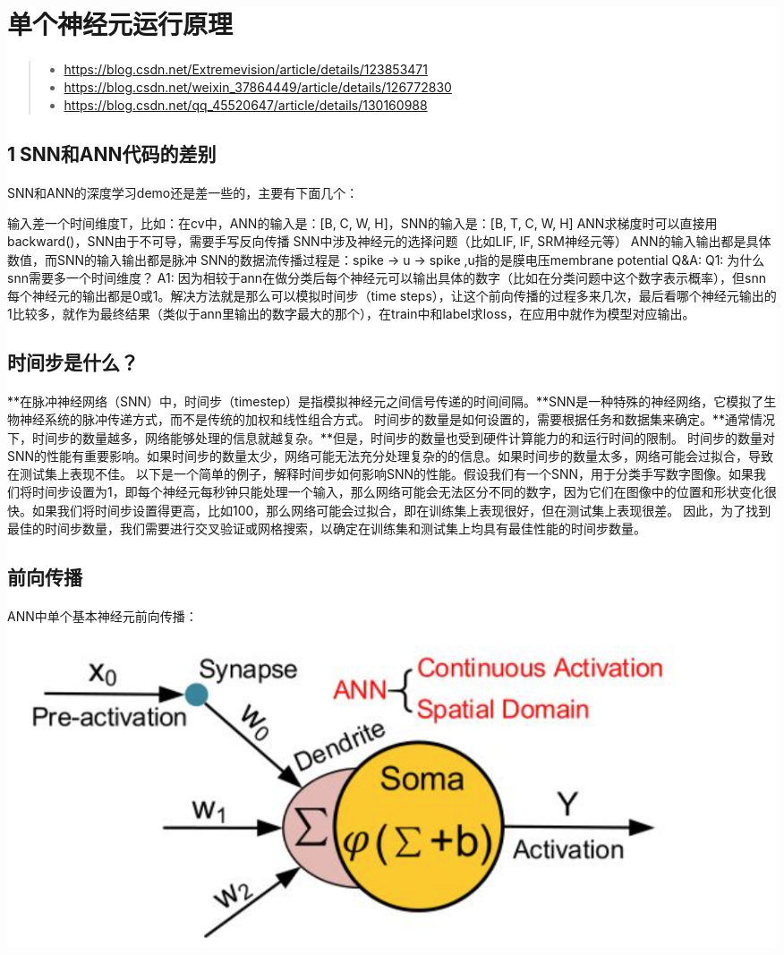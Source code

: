# 单个神经元运行原理

> - https://blog.csdn.net/Extremevision/article/details/123853471
> - https://blog.csdn.net/weixin_37864449/article/details/126772830
> - https://blog.csdn.net/qq_45520647/article/details/130160988

## 1 SNN和ANN代码的差别

SNN和ANN的深度学习demo还是差一些的，主要有下面几个：

输入差一个时间维度T，比如：在cv中，ANN的输入是：[B, C, W, H]，SNN的输入是：[B, T, C, W, H]
ANN求梯度时可以直接用backward()，SNN由于不可导，需要手写反向传播
SNN中涉及神经元的选择问题（比如LIF, IF, SRM神经元等）
ANN的输入输出都是具体数值，而SNN的输入输出都是脉冲
SNN的数据流传播过程是：spike -> u -> spike ,u指的是膜电压membrane potential
Q&A:
Q1: 为什么snn需要多一个时间维度？
A1: 因为相较于ann在做分类后每个神经元可以输出具体的数字（比如在分类问题中这个数字表示概率），但snn每个神经元的输出都是0或1。解决方法就是那么可以模拟时间步（time steps），让这个前向传播的过程多来几次，最后看哪个神经元输出的1比较多，就作为最终结果（类似于ann里输出的数字最大的那个），在train中和label求loss，在应用中就作为模型对应输出。



## 时间步是什么？

**在脉冲神经网络（SNN）中，时间步（timestep）是指模拟神经元之间信号传递的时间间隔。**SNN是一种特殊的神经网络，它模拟了生物神经系统的脉冲传递方式，而不是传统的加权和线性组合方式。
时间步的数量是如何设置的，需要根据任务和数据集来确定。**通常情况下，时间步的数量越多，网络能够处理的信息就越复杂。**但是，时间步的数量也受到硬件计算能力的和运行时间的限制。
时间步的数量对SNN的性能有重要影响。如果时间步的数量太少，网络可能无法充分处理复杂的的信息。如果时间步的数量太多，网络可能会过拟合，导致在测试集上表现不佳。
以下是一个简单的例子，解释时间步如何影响SNN的性能。假设我们有一个SNN，用于分类手写数字图像。如果我们将时间步设置为1，即每个神经元每秒钟只能处理一个输入，那么网络可能会无法区分不同的数字，因为它们在图像中的位置和形状变化很快。如果我们将时间步设置得更高，比如100，那么网络可能会过拟合，即在训练集上表现很好，但在测试集上表现很差。
因此，为了找到最佳的时间步数量，我们需要进行交叉验证或网格搜索，以确定在训练集和测试集上均具有最佳性能的时间步数量。



## 前向传播

ANN中单个基本神经元前向传播：

![image-20231124222849648](SNN基础.assets/image-20231124222849648.png)
